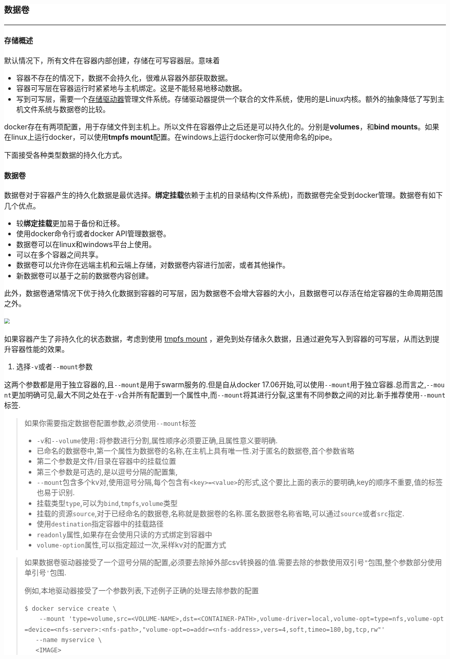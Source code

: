 ### **数据卷**

---

#### 存储概述

默认情况下，所有文件在容器内部创建，存储在可写容器层。意味着

+  容器不存在的情况下，数据不会持久化，很难从容器外部获取数据。
+  容器可写层在容器运行时紧紧地与主机绑定。这是不能轻易地移动数据。
+  写到可写层，需要一个[存储驱动器](https://docs.docker.com/storage/storagedriver/)管理文件系统。存储驱动器提供一个联合的文件系统，使用的是Linux内核。额外的抽象降低了写到主机文件系统与数据卷的比较。

docker存在有两项配置，用于存储文件到主机上。所以文件在容器停止之后还是可以持久化的。分别是**volumes**，和**bind mounts**。如果在linux上运行docker，可以使用**tmpfs mount**配置。在windows上运行docker你可以使用命名的pipe。

下面接受各种类型数据的持久化方式。

#### 数据卷

数据卷对于容器产生的持久化数据是最优选择。**绑定挂载**依赖于主机的目录结构(文件系统)，而数据卷完全受到docker管理。数据卷有如下几个优点。

+  较**绑定挂载**更加易于备份和迁移。
+  使用docker命令行或者docker API管理数据卷。
+  数据卷可以在linux和windows平台上使用。
+  可以在多个容器之间共享。
+  数据卷可以允许你在远端主机和云端上存储，对数据卷内容进行加密，或者其他操作。
+  新数据卷可以基于之前的数据卷内容创建。

此外，数据卷通常情况下优于持久化数据到容器的可写层，因为数据卷不会增大容器的大小，且数据卷可以存活在给定容器的生命周期范围之外。

<img src="E:\截图文件\几种持久化方式的对比.png" style="zoom:67%;" />

如果容器产生了非持久化的状态数据，考虑到使用 [tmpfs mount](https://docs.docker.com/storage/tmpfs/) ，避免到处存储永久数据，且通过避免写入到容器的可写层，从而达到提升容器性能的效果。

1.  选择`-v`或者`--mount`参数

   这两个参数都是用于独立容器的,且`--mount`是用于swarm服务的.但是自从docker 17.06开始,可以使用`--mount`用于独立容器.总而言之,`--mount`更加明确可见,最大不同之处在于`-v`合并所有配置到一个属性中,而`--mount`将其进行分裂,这里有不同参数之间的对比.新手推荐使用`--mount`标签.

   > 如果你需要指定数据卷配置参数,必须使用`--mount`标签
   >
   > +  `-v`和`--volume`使用`:`将参数进行分割,属性顺序必须要正确,且属性意义要明确.
   >   +  已命名的数据卷中,第一个属性为数据卷的名称,在主机上具有唯一性.对于匿名的数据卷,首个参数省略
   >   +  第二个参数是文件/目录在容器中的挂载位置
   >   +  第三个参数是可选的,是以逗号分隔的配置集,
   > +  `--mount`包含多个kv对,使用逗号分隔,每个包含有`<key>=<value>`的形式,这个要比上面的表示的要明确,key的顺序不重要,值的标签也易于识别.
   >   +  挂载类型`type`,可以为`bind`,`tmpfs`,`volume`类型
   >   +  挂载的资源`source`,对于已经命名的数据卷,名称就是数据卷的名称.匿名数据卷名称省略,可以通过`source`或者`src`指定.
   >   +  使用`destination`指定容器中的挂载路径
   >   +  `readonly`属性,如果存在会使用只读的方式绑定到容器中
   >   +  `volume-option`属性,可以指定超过一次,采样kv对的配置方式

   >如果数据卷驱动器接受了一个逗号分隔的配置,必须要去除掉外部csv转换器的值.需要去除的参数使用双引号`"`包围,整个参数部分使用单引号`'`包围.
   >
   >例如,本地驱动器接受了一个参数列表,下述例子正确的处理去除参数的配置
   >
   >```shell
   >$ docker service create \
   >     --mount 'type=volume,src=<VOLUME-NAME>,dst=<CONTAINER-PATH>,volume-driver=local,volume-opt=type=nfs,volume-opt=device=<nfs-server>:<nfs-path>,"volume-opt=o=addr=<nfs-address>,vers=4,soft,timeo=180,bg,tcp,rw"'
   >    --name myservice \
   >    <IMAGE>
   >```
